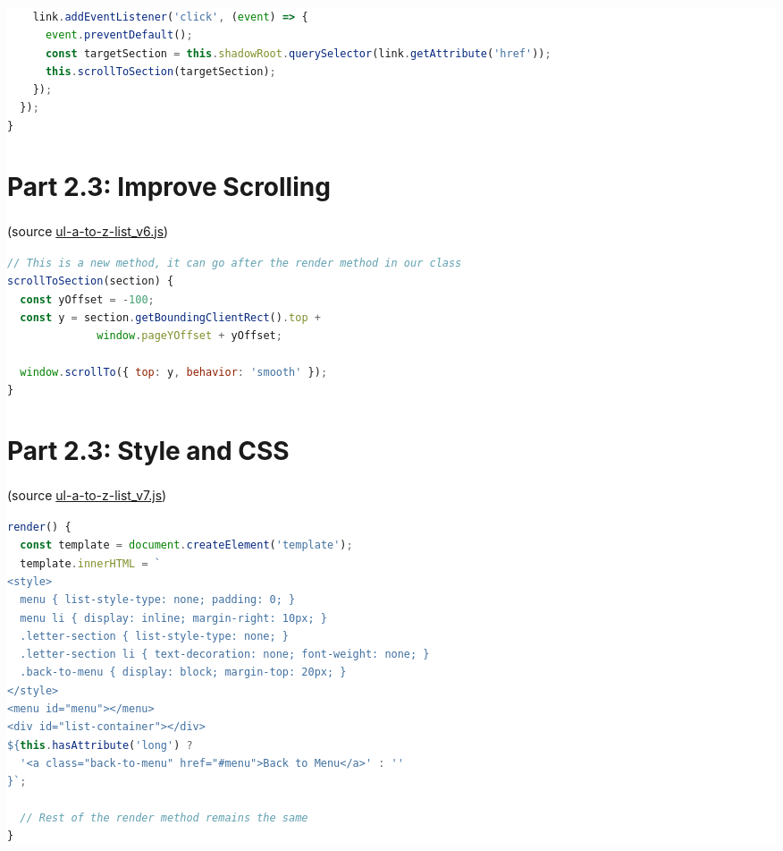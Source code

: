~~~JavaScript
    link.addEventListener('click', (event) => {
      event.preventDefault();
      const targetSection = this.shadowRoot.querySelector(link.getAttribute('href'));
      this.scrollToSection(targetSection);
    });
  }); 
}
~~~

# Part 2.3: Improve Scrolling

(source [ul-a-to-z-list_v6.js](https://raw.githubusercontent.com/caltechlibrary/t2t3_dataset_web_apps/refs/heads/main/htdocs2/modules/ul-a-to-z-list_v6.js "you may retrieve this file using curl or irm"))

~~~JavaScript
// This is a new method, it can go after the render method in our class
scrollToSection(section) {
  const yOffset = -100;
  const y = section.getBoundingClientRect().top +
              window.pageYOffset + yOffset;

  window.scrollTo({ top: y, behavior: 'smooth' });
}
~~~

# Part 2.3: Style and CSS

(source [ul-a-to-z-list_v7.js](https://raw.githubusercontent.com/caltechlibrary/t2t3_dataset_web_apps/refs/heads/main/htdocs2/modules/ul-a-to-z-list_v7.js "you may retrieve this file using curl or irm"))

~~~JavaScript
render() {
  const template = document.createElement('template');
  template.innerHTML = `
<style>
  menu { list-style-type: none; padding: 0; }
  menu li { display: inline; margin-right: 10px; }
  .letter-section { list-style-type: none; }
  .letter-section li { text-decoration: none; font-weight: none; }
  .back-to-menu { display: block; margin-top: 20px; }
</style>
<menu id="menu"></menu>
<div id="list-container"></div> 
${this.hasAttribute('long') ? 
  '<a class="back-to-menu" href="#menu">Back to Menu</a>' : ''
}`;

  // Rest of the render method remains the same
}
~~~

